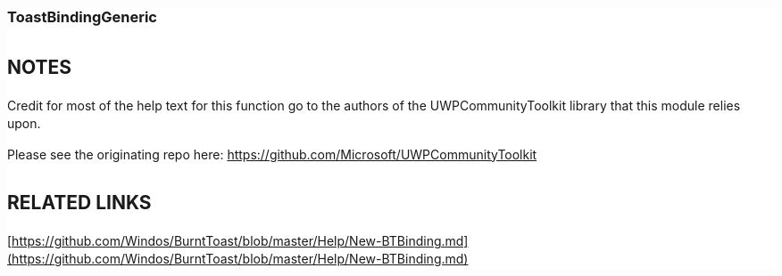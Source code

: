 ### ToastBindingGeneric
## NOTES
Credit for most of the help text for this function go to the authors of the UWPCommunityToolkit library that this module relies upon.

Please see the originating repo here: https://github.com/Microsoft/UWPCommunityToolkit

## RELATED LINKS

[https://github.com/Windos/BurntToast/blob/master/Help/New-BTBinding.md](https://github.com/Windos/BurntToast/blob/master/Help/New-BTBinding.md)

